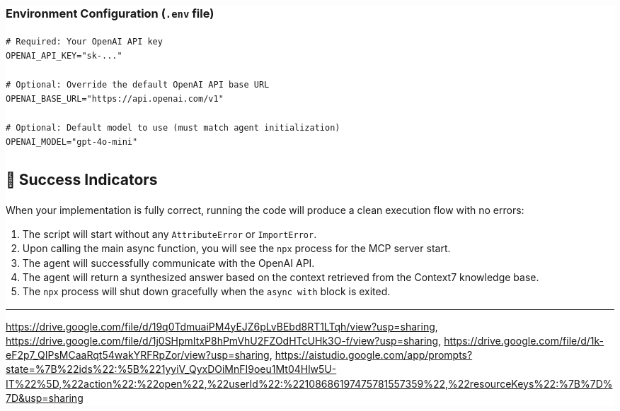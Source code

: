 ### **Environment Configuration (`.env` file)**
```env
# Required: Your OpenAI API key
OPENAI_API_KEY="sk-..."

# Optional: Override the default OpenAI API base URL
OPENAI_BASE_URL="https://api.openai.com/v1"

# Optional: Default model to use (must match agent initialization)
OPENAI_MODEL="gpt-4o-mini"
```

## 🎯 Success Indicators

When your implementation is fully correct, running the code will produce a clean execution flow with no errors:
1.  The script will start without any `AttributeError` or `ImportError`.
2.  Upon calling the main async function, you will see the `npx` process for the MCP server start.
3.  The agent will successfully communicate with the OpenAI API.
4.  The agent will return a synthesized answer based on the context retrieved from the Context7 knowledge base.
5.  The `npx` process will shut down gracefully when the `async with` block is exited.

---
https://drive.google.com/file/d/19q0TdmuaiPM4yEJZ6pLvBEbd8RT1LTqh/view?usp=sharing, https://drive.google.com/file/d/1j0SHpmItxP8hPmVhU2FZOdHTcUHk3O-f/view?usp=sharing, https://drive.google.com/file/d/1k-eF2p7_QIPsMCaaRqt54wakYRFRpZor/view?usp=sharing, https://aistudio.google.com/app/prompts?state=%7B%22ids%22:%5B%221yyiV_QyxDOiMnFI9oeu1Mt04Hlw5U-IT%22%5D,%22action%22:%22open%22,%22userId%22:%22108686197475781557359%22,%22resourceKeys%22:%7B%7D%7D&usp=sharing

